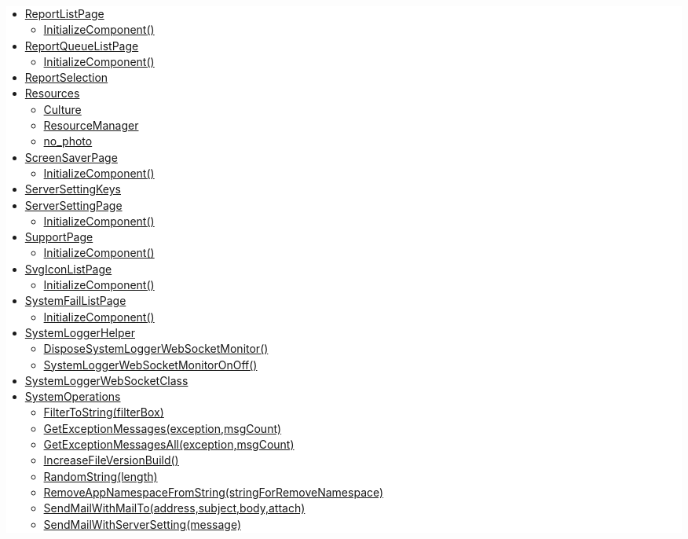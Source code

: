 - [ReportListPage](#T-GlobalNET-Pages-ReportListPage 'GlobalNET.Pages.ReportListPage')
  - [InitializeComponent()](#M-GlobalNET-Pages-ReportListPage-InitializeComponent 'GlobalNET.Pages.ReportListPage.InitializeComponent')
- [ReportQueueListPage](#T-GlobalNET-Pages-ReportQueueListPage 'GlobalNET.Pages.ReportQueueListPage')
  - [InitializeComponent()](#M-GlobalNET-Pages-ReportQueueListPage-InitializeComponent 'GlobalNET.Pages.ReportQueueListPage.InitializeComponent')
- [ReportSelection](#T-GlobalNET-Classes-ReportSelection 'GlobalNET.Classes.ReportSelection')
- [Resources](#T-GlobalNET-Properties-Resources 'GlobalNET.Properties.Resources')
  - [Culture](#P-GlobalNET-Properties-Resources-Culture 'GlobalNET.Properties.Resources.Culture')
  - [ResourceManager](#P-GlobalNET-Properties-Resources-ResourceManager 'GlobalNET.Properties.Resources.ResourceManager')
  - [no_photo](#P-GlobalNET-Properties-Resources-no_photo 'GlobalNET.Properties.Resources.no_photo')
- [ScreenSaverPage](#T-GlobalNET-Pages-ScreenSaverPage 'GlobalNET.Pages.ScreenSaverPage')
  - [InitializeComponent()](#M-GlobalNET-Pages-ScreenSaverPage-InitializeComponent 'GlobalNET.Pages.ScreenSaverPage.InitializeComponent')
- [ServerSettingKeys](#T-GlobalNET-Classes-ServerSettingKeys 'GlobalNET.Classes.ServerSettingKeys')
- [ServerSettingPage](#T-GlobalNET-Pages-ServerSettingPage 'GlobalNET.Pages.ServerSettingPage')
  - [InitializeComponent()](#M-GlobalNET-Pages-ServerSettingPage-InitializeComponent 'GlobalNET.Pages.ServerSettingPage.InitializeComponent')
- [SupportPage](#T-GlobalNET-Pages-SupportPage 'GlobalNET.Pages.SupportPage')
  - [InitializeComponent()](#M-GlobalNET-Pages-SupportPage-InitializeComponent 'GlobalNET.Pages.SupportPage.InitializeComponent')
- [SvgIconListPage](#T-GlobalNET-Pages-SvgIconListPage 'GlobalNET.Pages.SvgIconListPage')
  - [InitializeComponent()](#M-GlobalNET-Pages-SvgIconListPage-InitializeComponent 'GlobalNET.Pages.SvgIconListPage.InitializeComponent')
- [SystemFailListPage](#T-GlobalNET-Pages-SystemFailListPage 'GlobalNET.Pages.SystemFailListPage')
  - [InitializeComponent()](#M-GlobalNET-Pages-SystemFailListPage-InitializeComponent 'GlobalNET.Pages.SystemFailListPage.InitializeComponent')
- [SystemLoggerHelper](#T-GlobalNET-SystemHelper-SystemLoggerHelper 'GlobalNET.SystemHelper.SystemLoggerHelper')
  - [DisposeSystemLoggerWebSocketMonitor()](#M-GlobalNET-SystemHelper-SystemLoggerHelper-DisposeSystemLoggerWebSocketMonitor 'GlobalNET.SystemHelper.SystemLoggerHelper.DisposeSystemLoggerWebSocketMonitor')
  - [SystemLoggerWebSocketMonitorOnOff()](#M-GlobalNET-SystemHelper-SystemLoggerHelper-SystemLoggerWebSocketMonitorOnOff 'GlobalNET.SystemHelper.SystemLoggerHelper.SystemLoggerWebSocketMonitorOnOff')
- [SystemLoggerWebSocketClass](#T-GlobalNET-SystemHelper-SystemLoggerWebSocketClass 'GlobalNET.SystemHelper.SystemLoggerWebSocketClass')
- [SystemOperations](#T-GlobalNET-GlobalOperations-SystemOperations 'GlobalNET.GlobalOperations.SystemOperations')
  - [FilterToString(filterBox)](#M-GlobalNET-GlobalOperations-SystemOperations-FilterToString-System-Windows-Controls-ComboBox- 'GlobalNET.GlobalOperations.SystemOperations.FilterToString(System.Windows.Controls.ComboBox)')
  - [GetExceptionMessages(exception,msgCount)](#M-GlobalNET-GlobalOperations-SystemOperations-GetExceptionMessages-System-Exception,System-Int32- 'GlobalNET.GlobalOperations.SystemOperations.GetExceptionMessages(System.Exception,System.Int32)')
  - [GetExceptionMessagesAll(exception,msgCount)](#M-GlobalNET-GlobalOperations-SystemOperations-GetExceptionMessagesAll-System-Exception,System-Int32- 'GlobalNET.GlobalOperations.SystemOperations.GetExceptionMessagesAll(System.Exception,System.Int32)')
  - [IncreaseFileVersionBuild()](#M-GlobalNET-GlobalOperations-SystemOperations-IncreaseFileVersionBuild 'GlobalNET.GlobalOperations.SystemOperations.IncreaseFileVersionBuild')
  - [RandomString(length)](#M-GlobalNET-GlobalOperations-SystemOperations-RandomString-System-Int32- 'GlobalNET.GlobalOperations.SystemOperations.RandomString(System.Int32)')
  - [RemoveAppNamespaceFromString(stringForRemoveNamespace)](#M-GlobalNET-GlobalOperations-SystemOperations-RemoveAppNamespaceFromString-System-String- 'GlobalNET.GlobalOperations.SystemOperations.RemoveAppNamespaceFromString(System.String)')
  - [SendMailWithMailTo(address,subject,body,attach)](#M-GlobalNET-GlobalOperations-SystemOperations-SendMailWithMailTo-System-String,System-String,System-String,System-String- 'GlobalNET.GlobalOperations.SystemOperations.SendMailWithMailTo(System.String,System.String,System.String,System.String)')
  - [SendMailWithServerSetting(message)](#M-GlobalNET-GlobalOperations-SystemOperations-SendMailWithServerSetting-System-String- 'GlobalNET.GlobalOperations.SystemOperations.SendMailWithServerSetting(System.String)')